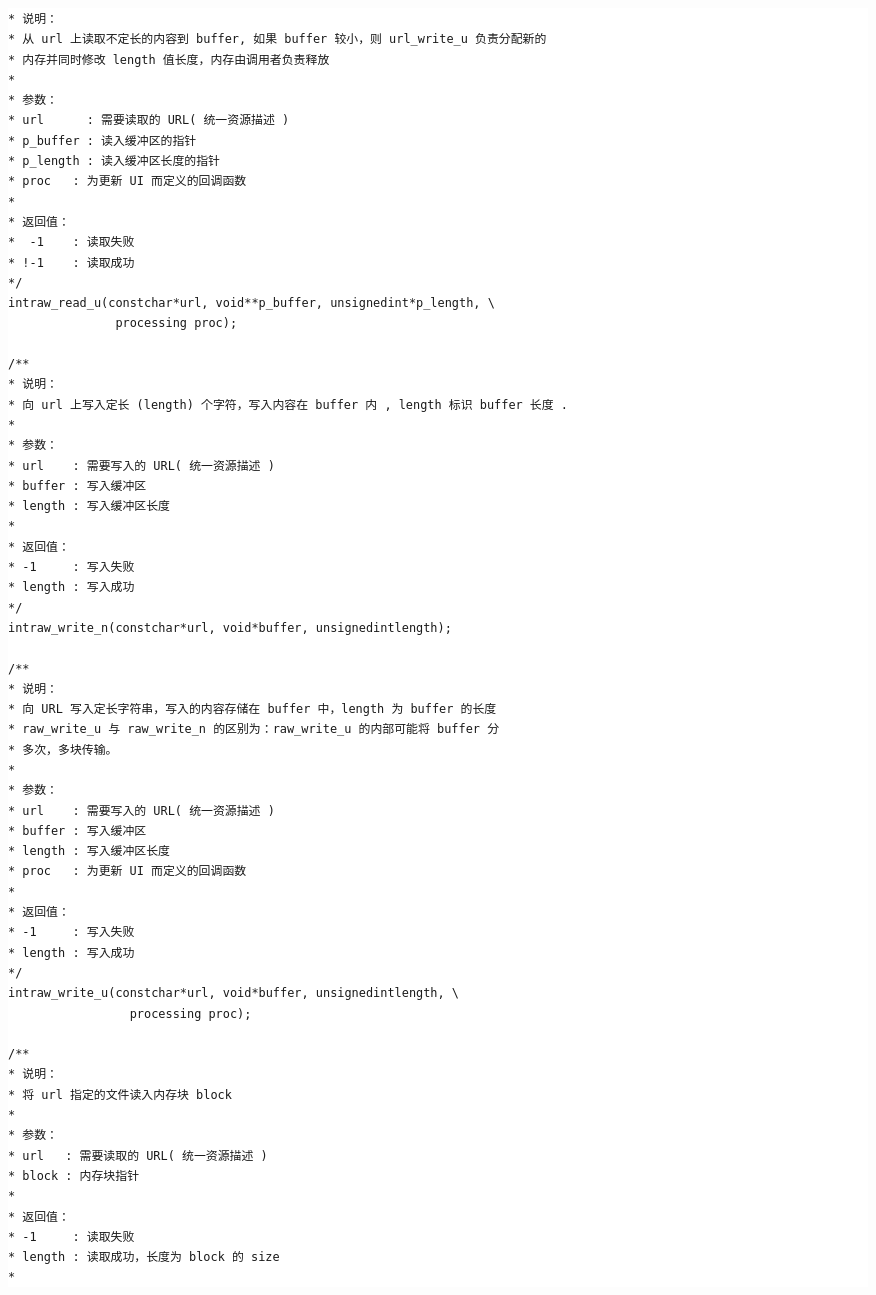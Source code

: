 ```
* 说明：
* 从 url 上读取不定长的内容到 buffer, 如果 buffer 较小，则 url_write_u 负责分配新的
* 内存并同时修改 length 值长度，内存由调用者负责释放
*
* 参数：
* url      : 需要读取的 URL( 统一资源描述 )
* p_buffer : 读入缓冲区的指针
* p_length : 读入缓冲区长度的指针
* proc   : 为更新 UI 而定义的回调函数
*
* 返回值：
*  -1    : 读取失败
* !-1    : 读取成功
*/
intraw_read_u(constchar*url, void**p_buffer, unsignedint*p_length, \
               processing proc);

/**
* 说明：
* 向 url 上写入定长 (length) 个字符，写入内容在 buffer 内 , length 标识 buffer 长度 .
*
* 参数：
* url    : 需要写入的 URL( 统一资源描述 )
* buffer : 写入缓冲区
* length : 写入缓冲区长度
*
* 返回值：
* -1     : 写入失败
* length : 写入成功
*/
intraw_write_n(constchar*url, void*buffer, unsignedintlength);

/**
* 说明：
* 向 URL 写入定长字符串，写入的内容存储在 buffer 中，length 为 buffer 的长度
* raw_write_u 与 raw_write_n 的区别为：raw_write_u 的内部可能将 buffer 分
* 多次，多块传输。
*
* 参数：
* url    : 需要写入的 URL( 统一资源描述 )
* buffer : 写入缓冲区
* length : 写入缓冲区长度
* proc   : 为更新 UI 而定义的回调函数
*
* 返回值：
* -1     : 写入失败
* length : 写入成功
*/
intraw_write_u(constchar*url, void*buffer, unsignedintlength, \
                 processing proc);

/**
* 说明：
* 将 url 指定的文件读入内存块 block
*
* 参数：
* url   : 需要读取的 URL( 统一资源描述 )
* block : 内存块指针
*
* 返回值：
* -1     : 读取失败
* length : 读取成功，长度为 block 的 size
*
```